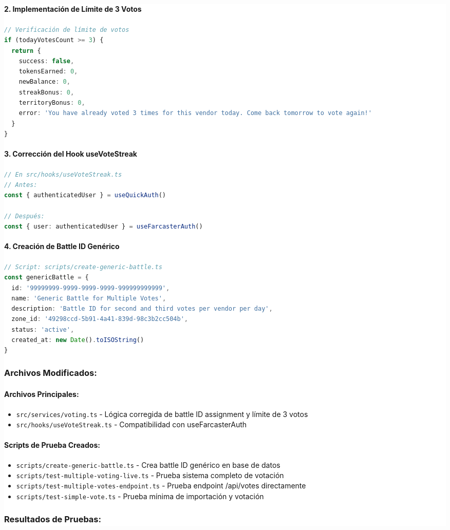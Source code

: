 #### **2. Implementación de Límite de 3 Votos**
```typescript
// Verificación de límite de votos
if (todayVotesCount >= 3) {
  return {
    success: false,
    tokensEarned: 0,
    newBalance: 0,
    streakBonus: 0,
    territoryBonus: 0,
    error: 'You have already voted 3 times for this vendor today. Come back tomorrow to vote again!'
  }
}
```

#### **3. Corrección del Hook useVoteStreak**
```typescript
// En src/hooks/useVoteStreak.ts
// Antes:
const { authenticatedUser } = useQuickAuth()

// Después:
const { user: authenticatedUser } = useFarcasterAuth()
```

#### **4. Creación de Battle ID Genérico**
```typescript
// Script: scripts/create-generic-battle.ts
const genericBattle = {
  id: '99999999-9999-9999-9999-999999999999',
  name: 'Generic Battle for Multiple Votes',
  description: 'Battle ID for second and third votes per vendor per day',
  zone_id: '49298ccd-5b91-4a41-839d-98c3b2cc504b',
  status: 'active',
  created_at: new Date().toISOString()
}
```

### **Archivos Modificados:**

#### **Archivos Principales:**
- `src/services/voting.ts` - Lógica corregida de battle ID assignment y límite de 3 votos
- `src/hooks/useVoteStreak.ts` - Compatibilidad con useFarcasterAuth

#### **Scripts de Prueba Creados:**
- `scripts/create-generic-battle.ts` - Crea battle ID genérico en base de datos
- `scripts/test-multiple-voting-live.ts` - Prueba sistema completo de votación
- `scripts/test-multiple-votes-endpoint.ts` - Prueba endpoint /api/votes directamente
- `scripts/test-simple-vote.ts` - Prueba mínima de importación y votación

### **Resultados de Pruebas:**
